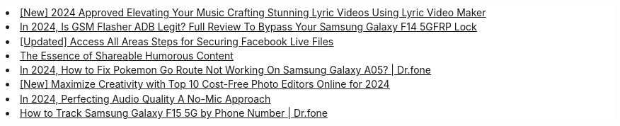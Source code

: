 <li><a href="https://facebook-video-share.techidaily.com/new-2024-approved-elevating-your-music-crafting-stunning-lyric-videos-using-lyric-video-maker/"><u>[New] 2024 Approved  Elevating Your Music  Crafting Stunning Lyric Videos Using Lyric Video Maker</u></a></li>
<li><a href="https://android-frp.techidaily.com/in-2024-is-gsm-flasher-adb-legit-full-review-to-bypass-your-samsung-galaxy-f14-5gfrp-lock-by-drfone-android/"><u>In 2024, Is GSM Flasher ADB Legit? Full Review To Bypass Your Samsung Galaxy F14 5GFRP Lock</u></a></li>
<li><a href="https://facebook-clips.techidaily.com/updated-access-all-areas-steps-for-securing-facebook-live-files/"><u>[Updated] Access All Areas  Steps for Securing Facebook Live Files</u></a></li>
<li><a href="https://extra-lessons.techidaily.com/the-essence-of-shareable-humorous-content/"><u>The Essence of Shareable Humorous Content</u></a></li>
<li><a href="https://change-location.techidaily.com/in-2024-how-to-fix-pokemon-go-route-not-working-on-samsung-galaxy-a05-drfone-by-drfone-virtual-android/"><u>In 2024, How to Fix Pokemon Go Route Not Working On Samsung Galaxy A05? | Dr.fone</u></a></li>
<li><a href="https://vp-tips.techidaily.com/new-maximize-creativity-with-top-10-cost-free-photo-editors-online-for-2024/"><u>[New] Maximize Creativity with Top 10 Cost-Free Photo Editors Online for 2024</u></a></li>
<li><a href="https://youtube-stream.techidaily.com/in-2024-perfecting-audio-quality-a-no-mic-approach/"><u>In 2024, Perfecting Audio Quality  A No-Mic Approach</u></a></li>
<li><a href="https://android-location-track.techidaily.com/how-to-track-samsung-galaxy-f15-5g-by-phone-number-drfone-by-drfone-virtual-android/"><u>How to Track Samsung Galaxy F15 5G by Phone Number | Dr.fone</u></a></li>
</ul></div>
